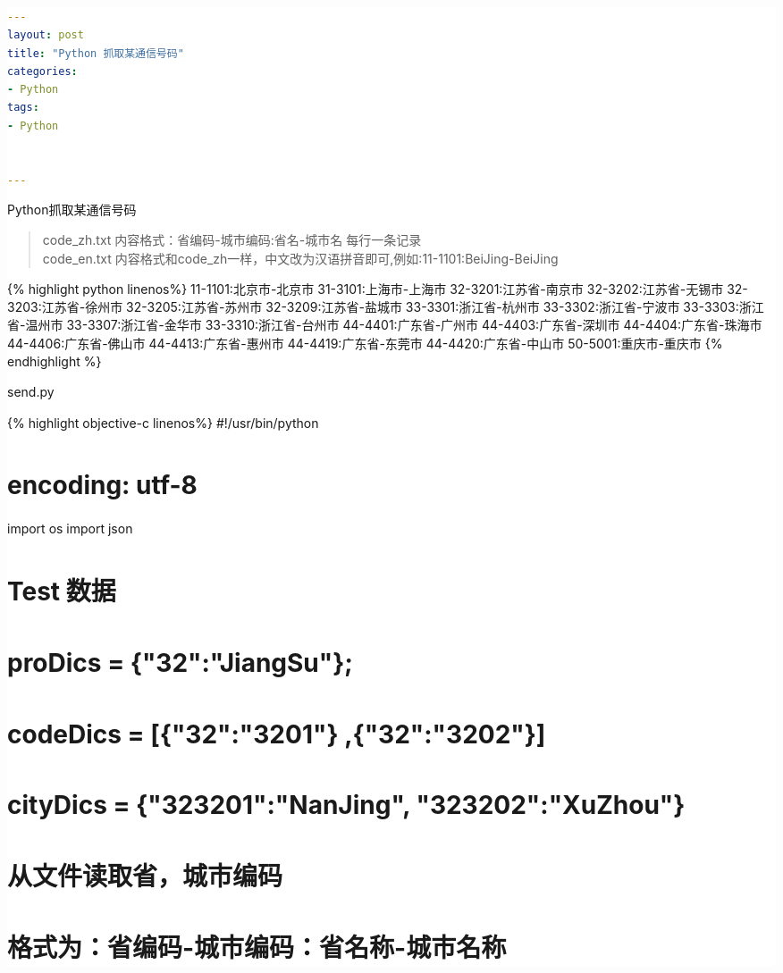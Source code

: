```yaml
---
layout: post
title: "Python 抓取某通信号码"
categories:
- Python
tags:
- Python


---
```

Python抓取某通信号码  

>code_zh.txt 内容格式：省编码-城市编码:省名-城市名 每行一条记录  
code_en.txt 内容格式和code_zh一样，中文改为汉语拼音即可,例如:11-1101:BeiJing-BeiJing  

{% highlight python linenos%}
11-1101:北京市-北京市
31-3101:上海市-上海市
32-3201:江苏省-南京市
32-3202:江苏省-无锡市
32-3203:江苏省-徐州市
32-3205:江苏省-苏州市
32-3209:江苏省-盐城市
33-3301:浙江省-杭州市
33-3302:浙江省-宁波市
33-3303:浙江省-温州市
33-3307:浙江省-金华市
33-3310:浙江省-台州市
44-4401:广东省-广州市
44-4403:广东省-深圳市
44-4404:广东省-珠海市
44-4406:广东省-佛山市
44-4413:广东省-惠州市
44-4419:广东省-东莞市
44-4420:广东省-中山市
50-5001:重庆市-重庆市
{% endhighlight %}

send.py

{% highlight objective-c linenos%}
#!/usr/bin/python
# encoding: utf-8
import os
import json

# Test 数据
# proDics = {"32":"JiangSu"};
# codeDics = [{"32":"3201"} ,{"32":"3202"}]
# cityDics = {"323201":"NanJing", "323202":"XuZhou"}

# 从文件读取省，城市编码
# 格式为：省编码-城市编码：省名称-城市名称